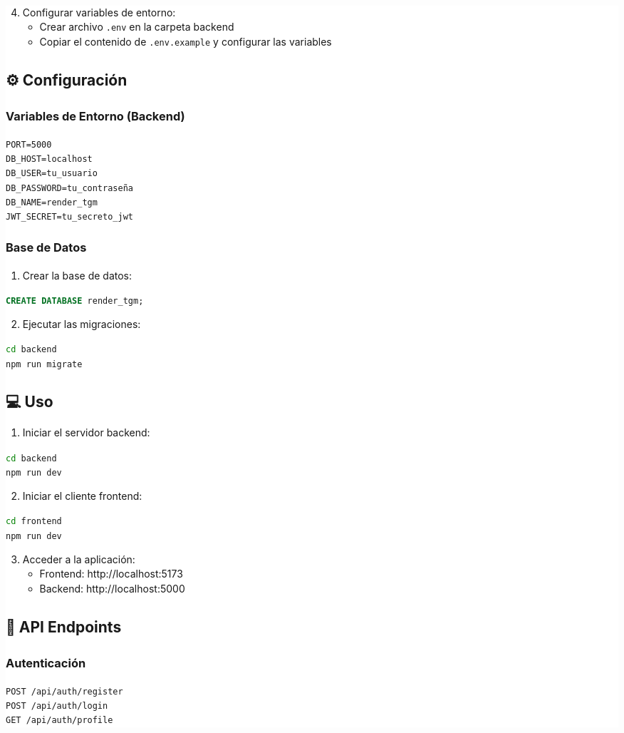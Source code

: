 4. Configurar variables de entorno:
   - Crear archivo `.env` en la carpeta backend
   - Copiar el contenido de `.env.example` y configurar las variables

## ⚙️ Configuración

### Variables de Entorno (Backend)

```env
PORT=5000
DB_HOST=localhost
DB_USER=tu_usuario
DB_PASSWORD=tu_contraseña
DB_NAME=render_tgm
JWT_SECRET=tu_secreto_jwt
```

### Base de Datos

1. Crear la base de datos:
```sql
CREATE DATABASE render_tgm;
```

2. Ejecutar las migraciones:
```bash
cd backend
npm run migrate
```

## 💻 Uso

1. Iniciar el servidor backend:
```bash
cd backend
npm run dev
```

2. Iniciar el cliente frontend:
```bash
cd frontend
npm run dev
```

3. Acceder a la aplicación:
   - Frontend: http://localhost:5173
   - Backend: http://localhost:5000

## 🔗 API Endpoints

### Autenticación

```
POST /api/auth/register
POST /api/auth/login
GET /api/auth/profile
```
